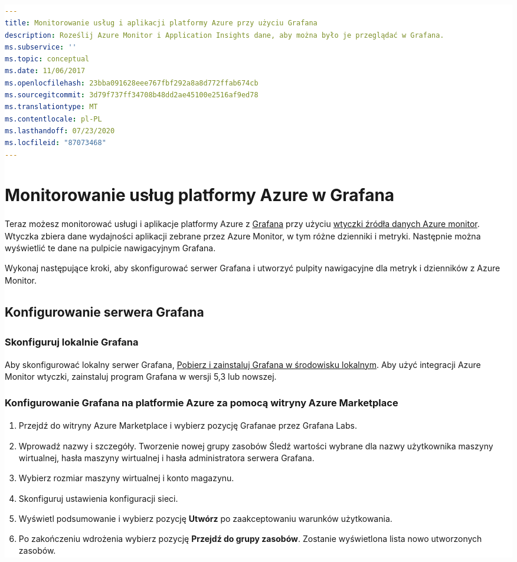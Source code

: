 ```yaml
---
title: Monitorowanie usług i aplikacji platformy Azure przy użyciu Grafana
description: Roześlij Azure Monitor i Application Insights dane, aby można było je przeglądać w Grafana.
ms.subservice: ''
ms.topic: conceptual
ms.date: 11/06/2017
ms.openlocfilehash: 23bba091628eee767fbf292a8a8d772ffab674cb
ms.sourcegitcommit: 3d79f737ff34708b48dd2ae45100e2516af9ed78
ms.translationtype: MT
ms.contentlocale: pl-PL
ms.lasthandoff: 07/23/2020
ms.locfileid: "87073468"
---
```

# <a name="monitor-your-azure-services-in-grafana"></a>Monitorowanie usług platformy Azure w Grafana
Teraz możesz monitorować usługi i aplikacje platformy Azure z [Grafana](https://grafana.com/) przy użyciu [wtyczki źródła danych Azure monitor](https://grafana.com/plugins/grafana-azure-monitor-datasource). Wtyczka zbiera dane wydajności aplikacji zebrane przez Azure Monitor, w tym różne dzienniki i metryki. Następnie można wyświetlić te dane na pulpicie nawigacyjnym Grafana.

Wykonaj następujące kroki, aby skonfigurować serwer Grafana i utworzyć pulpity nawigacyjne dla metryk i dzienników z Azure Monitor.

## <a name="set-up-a-grafana-server"></a>Konfigurowanie serwera Grafana

### <a name="set-up-grafana-locally"></a>Skonfiguruj lokalnie Grafana
Aby skonfigurować lokalny serwer Grafana, [Pobierz i zainstaluj Grafana w środowisku lokalnym](https://grafana.com/grafana/download). Aby użyć integracji Azure Monitor wtyczki, zainstaluj program Grafana w wersji 5,3 lub nowszej.

### <a name="set-up-grafana-on-azure-through-the-azure-marketplace"></a>Konfigurowanie Grafana na platformie Azure za pomocą witryny Azure Marketplace
1. Przejdź do witryny Azure Marketplace i wybierz pozycję Grafanae przez Grafana Labs.

2. Wprowadź nazwy i szczegóły. Tworzenie nowej grupy zasobów Śledź wartości wybrane dla nazwy użytkownika maszyny wirtualnej, hasła maszyny wirtualnej i hasła administratora serwera Grafana.  

3. Wybierz rozmiar maszyny wirtualnej i konto magazynu.

4. Skonfiguruj ustawienia konfiguracji sieci.

5. Wyświetl podsumowanie i wybierz pozycję **Utwórz** po zaakceptowaniu warunków użytkowania.

6. Po zakończeniu wdrożenia wybierz pozycję **Przejdź do grupy zasobów**. Zostanie wyświetlona lista nowo utworzonych zasobów.
